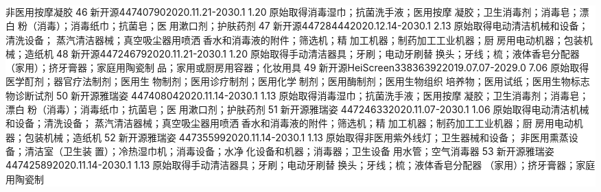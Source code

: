 非医用按摩凝胶
46
新开源447407902020.11.21-2030.1
1.20
原始取得消毒湿巾；抗菌洗手液；医用按摩
凝胶；卫生消毒剂；消毒皂；漂白
粉（消毒）；消毒纸巾；抗菌皂；医
用漱口剂；护肤药剂
47
新开源447284442020.12.14-2030.1
2.13
原始取得电动清洁机械和设备；清洗设备；
蒸汽清洁器械；真空吸尘器用喷洒
香水和消毒液的附件；筛选机；精
加工机器；制药加工工业机器；厨
房用电动机器；包装机械；造纸机
48
新开源447246792020.11.21-2030.1
1.20
原始取得手动清洁器具；牙刷；电动牙刷替
换头；牙线；梳；液体香皂分配器
（家用）；挤牙膏器；家庭用陶瓷制
品；家用或厨房用容器；化妆用具
49
新开源HeiScreen338363922019.07.07-2029.0
7.06
原始取得医学酊剂；器官疗法制剂；医用生
物制剂；医用诊疗制剂；医用化学
制剂；医用酶制剂；医用生物组织
培养物；医用试纸；医用生物标志
物诊断试剂
50
新开源雅瑞姿
447408042020.11.14-2030.1
1.13
原始取得消毒湿巾；抗菌洗手液；医用按摩
凝胶；卫生消毒剂；消毒皂；漂白
粉（消毒）；消毒纸巾；抗菌皂；医
用漱口剂；护肤药剂
51
新开源雅瑞姿
447246332020.11.07-2030.1
1.06
原始取得电动清洁机械和设备；清洗设备；
蒸汽清洁器械；真空吸尘器用喷洒
香水和消毒液的附件；筛选机；精
加工机器；制药加工工业机器；厨
房用电动机器；包装机械；造纸机
52
新开源雅瑞姿
447355992020.11.14-2030.1
1.13
原始取得非医用紫外线灯；卫生器械和设备；
非医用熏蒸设备；清洁室（卫生装
置）；冷热湿巾机；消毒设备；水净
化设备和机器；消毒器；卫生设备
用水管；空气消毒器
53
新开源雅瑞姿
447425892020.11.14-2030.1
1.13
原始取得手动清洁器具；牙刷；电动牙刷替
换头；牙线；梳；液体香皂分配器
（家用）；挤牙膏器；家庭用陶瓷制